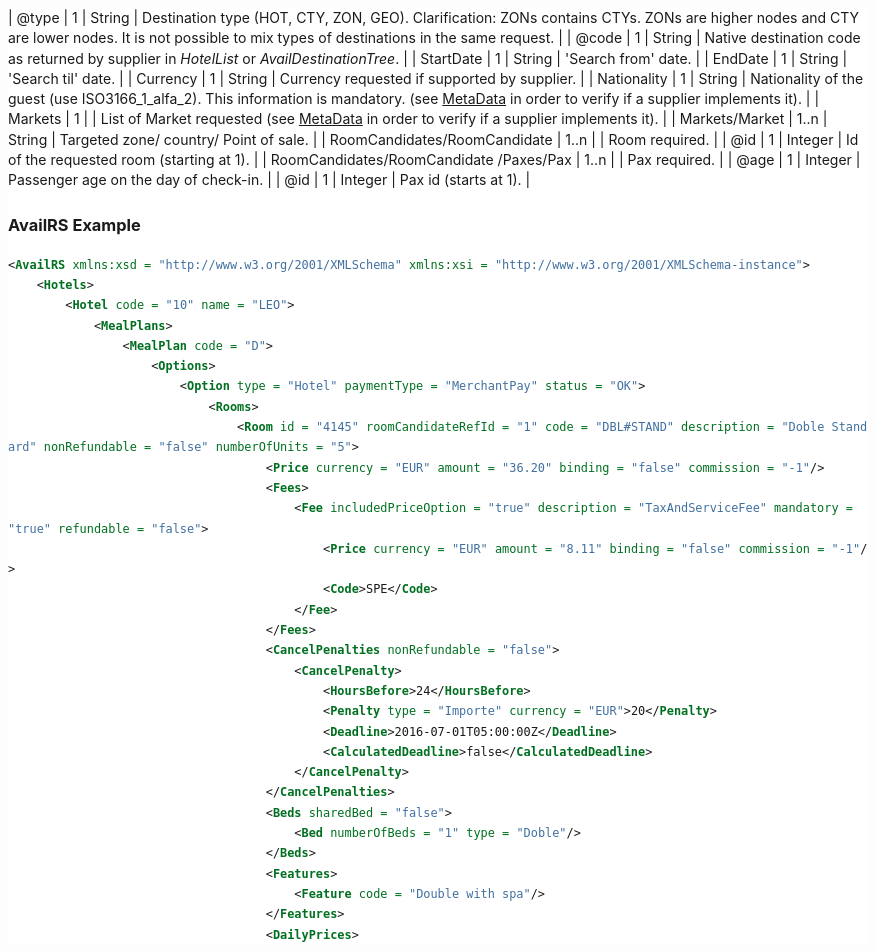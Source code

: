 | @type           			| 1     	| String	| Destination type (HOT, CTY, ZON, GEO). Clarification: ZONs contains CTYs. ZONs are higher nodes and CTY are lower nodes. It is not possible to mix types of destinations in the same request.  | 
| @code           			| 1     	| String	| Native destination code as returned by supplier in *HotelList* or *AvailDestinationTree*.	|
| StartDate            			| 1     	| String	| 'Search from' date.						|
| EndDate              			| 1     	| String	| 'Search til' date.						|
| Currency             			| 1  	| String	| Currency requested if supported by supplier. 	|
| Nationality          			| 1  	| String	| Nationality of the guest (use ISO3166_1_alfa_2). This information is mandatory. (see [MetaData](/connectiontypesbuyers/legacy/methods/staticcontent/metadata/) in order to verify if a supplier implements it).	|
| Markets              			| 1         	|		| List of Market requested (see [MetaData](/connectiontypesbuyers/legacy/methods/staticcontent/metadata/) in order to verify if a supplier implements it).				|
| Markets/Market       			| 1..n  	| String	| Targeted zone/ country/ Point of sale.			|
| RoomCandidates/RoomCandidate 		| 1..n         	|		| Room required.						|
| @id             			| 1     	| Integer	| Id of the requested room (starting at 1).			|
| RoomCandidates/RoomCandidate /Paxes/Pax | 1..n        |		|  Pax required.  						|
| @age            			| 1     	| Integer	| Passenger age on the day of check-in.							|
| @id             			| 1     	| Integer	| Pax id (starts at 1).						|



### AvailRS Example


~~~xml
<AvailRS xmlns:xsd = "http://www.w3.org/2001/XMLSchema" xmlns:xsi = "http://www.w3.org/2001/XMLSchema-instance">
    <Hotels>
        <Hotel code = "10" name = "LEO">
            <MealPlans>
                <MealPlan code = "D">
                    <Options>
                        <Option type = "Hotel" paymentType = "MerchantPay" status = "OK">
                            <Rooms>
                                <Room id = "4145" roomCandidateRefId = "1" code = "DBL#STAND" description = "Doble Standard" nonRefundable = "false" numberOfUnits = "5">
                                    <Price currency = "EUR" amount = "36.20" binding = "false" commission = "-1"/>
                                    <Fees>
                                        <Fee includedPriceOption = "true" description = "TaxAndServiceFee" mandatory = "true" refundable = "false">
                                            <Price currency = "EUR" amount = "8.11" binding = "false" commission = "-1"/>
                                            <Code>SPE</Code>
                                        </Fee>
                                    </Fees>
                                    <CancelPenalties nonRefundable = "false">
                                        <CancelPenalty>
                                            <HoursBefore>24</HoursBefore>
                                            <Penalty type = "Importe" currency = "EUR">20</Penalty>
                                            <Deadline>2016-07-01T05:00:00Z</Deadline>
                                            <CalculatedDeadline>false</CalculatedDeadline>
                                        </CancelPenalty>
                                    </CancelPenalties>
                                    <Beds sharedBed = "false">
                                        <Bed numberOfBeds = "1" type = "Doble"/>
                                    </Beds>
                                    <Features>
                                        <Feature code = "Double with spa"/>
                                    </Features>
                                    <DailyPrices>
~~~